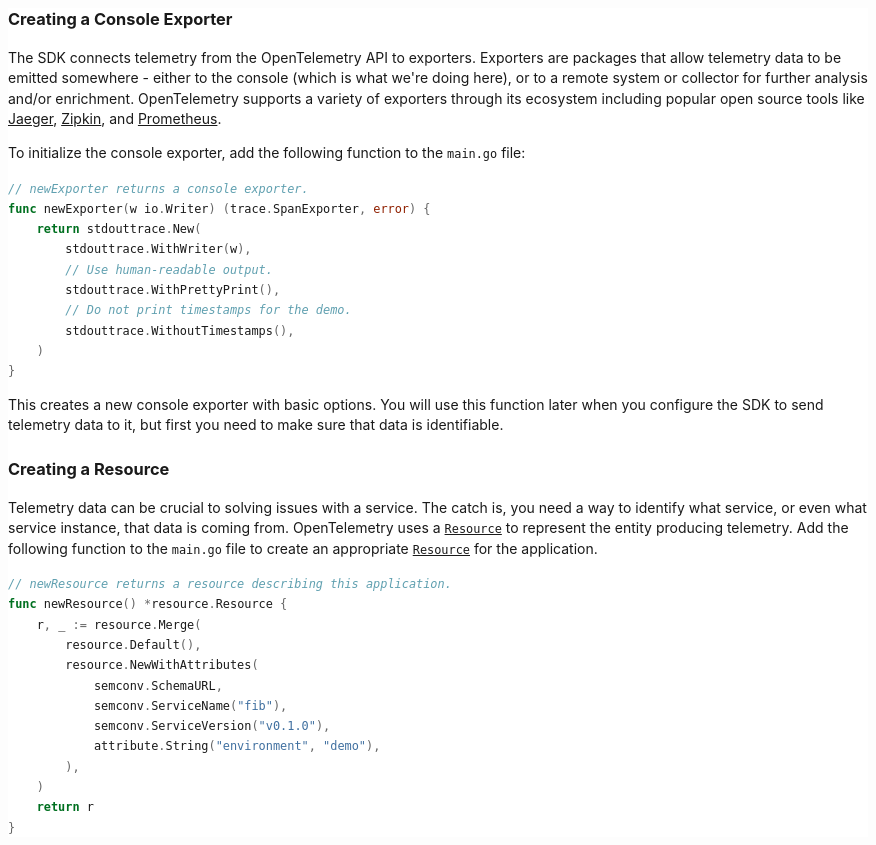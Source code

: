 ### Creating a Console Exporter

The SDK connects telemetry from the OpenTelemetry API to exporters. Exporters
are packages that allow telemetry data to be emitted somewhere - either to the
console (which is what we're doing here), or to a remote system or collector for
further analysis and/or enrichment. OpenTelemetry supports a variety of
exporters through its ecosystem including popular open source tools like
[Jaeger](https://pkg.go.dev/go.opentelemetry.io/otel/exporters/jaeger),
[Zipkin](https://pkg.go.dev/go.opentelemetry.io/otel/exporters/zipkin), and
[Prometheus](https://pkg.go.dev/go.opentelemetry.io/otel/exporters/prometheus).

To initialize the console exporter, add the following function to the `main.go`
file:

```go
// newExporter returns a console exporter.
func newExporter(w io.Writer) (trace.SpanExporter, error) {
	return stdouttrace.New(
		stdouttrace.WithWriter(w),
		// Use human-readable output.
		stdouttrace.WithPrettyPrint(),
		// Do not print timestamps for the demo.
		stdouttrace.WithoutTimestamps(),
	)
}
```

This creates a new console exporter with basic options. You will use this
function later when you configure the SDK to send telemetry data to it, but
first you need to make sure that data is identifiable.

### Creating a Resource

Telemetry data can be crucial to solving issues with a service. The catch is,
you need a way to identify what service, or even what service instance, that
data is coming from. OpenTelemetry uses a [`Resource`] to represent the entity
producing telemetry. Add the following function to the `main.go` file to create
an appropriate [`Resource`] for the application.

```go
// newResource returns a resource describing this application.
func newResource() *resource.Resource {
	r, _ := resource.Merge(
		resource.Default(),
		resource.NewWithAttributes(
			semconv.SchemaURL,
			semconv.ServiceName("fib"),
			semconv.ServiceVersion("v0.1.0"),
			attribute.String("environment", "demo"),
		),
	)
	return r
}
```


[`tracer`]: https://pkg.go.dev/go.opentelemetry.io/otel/trace#Tracer
[`resource`]: https://pkg.go.dev/go.opentelemetry.io/otel/sdk/resource#Resource